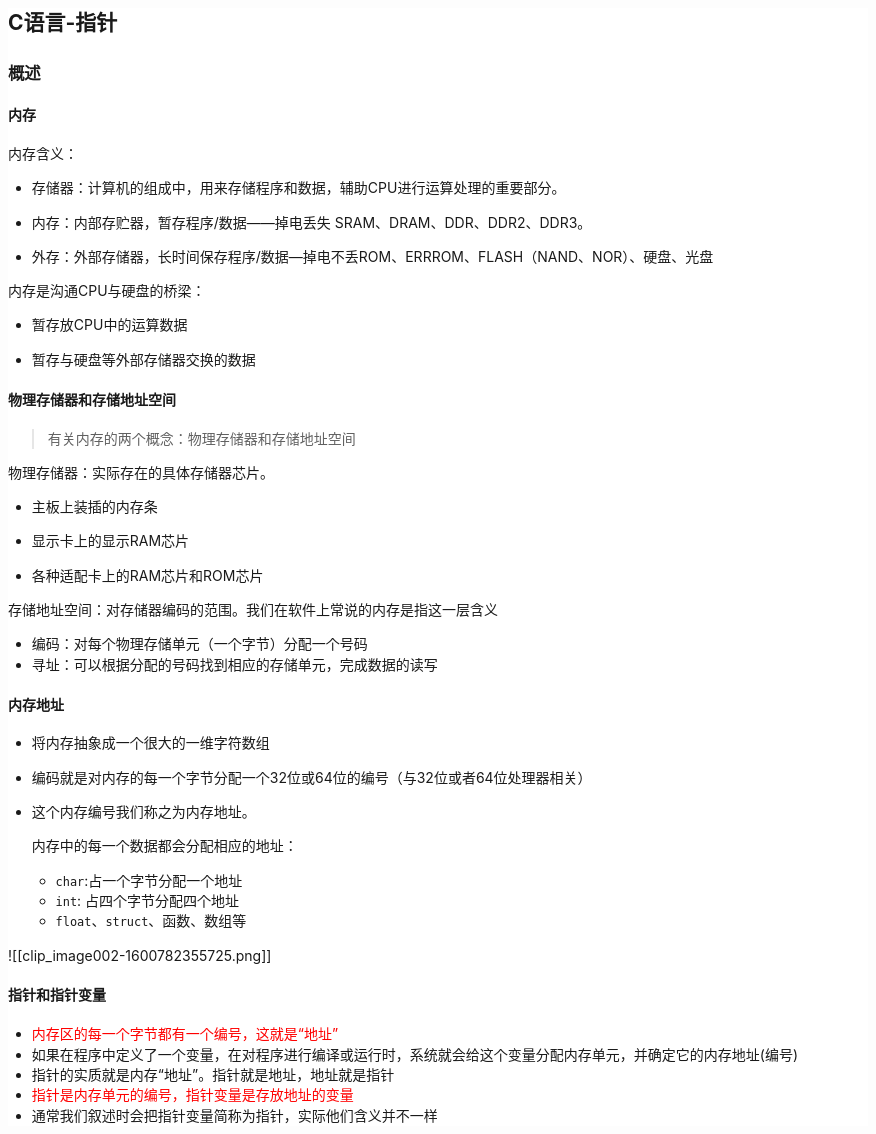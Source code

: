 ## C语言-指针

### 概述

#### 内存

内存含义：

- 存储器：计算机的组成中，用来存储程序和数据，辅助CPU进行运算处理的重要部分。

- 内存：内部存贮器，暂存程序/数据——掉电丢失 SRAM、DRAM、DDR、DDR2、DDR3。

- 外存：外部存储器，长时间保存程序/数据—掉电不丢ROM、ERRROM、FLASH（NAND、NOR）、硬盘、光盘

内存是沟通CPU与硬盘的桥梁：

- 暂存放CPU中的运算数据

- 暂存与硬盘等外部存储器交换的数据

#### 物理存储器和存储地址空间

> 有关内存的两个概念：物理存储器和存储地址空间

物理存储器：实际存在的具体存储器芯片。

- 主板上装插的内存条

- 显示卡上的显示RAM芯片

- 各种适配卡上的RAM芯片和ROM芯片

存储地址空间：对存储器编码的范围。我们在软件上常说的内存是指这一层含义

- 编码：对每个物理存储单元（一个字节）分配一个号码
- 寻址：可以根据分配的号码找到相应的存储单元，完成数据的读写

#### 内存地址

- 将内存抽象成一个很大的一维字符数组

- 编码就是对内存的每一个字节分配一个32位或64位的编号（与32位或者64位处理器相关）

- 这个内存编号我们称之为内存地址。

  内存中的每一个数据都会分配相应的地址：

  - `char`:占一个字节分配一个地址
  - `int`: 占四个字节分配四个地址
  - `float`、`struct`、函数、数组等

![[clip_image002-1600782355725.png]]

#### 指针和指针变量

- <font color="red">内存区的每一个字节都有一个编号，这就是“地址”</font>
- 如果在程序中定义了一个变量，在对程序进行编译或运行时，系统就会给这个变量分配内存单元，并确定它的内存地址(编号)
- 指针的实质就是内存“地址”。指针就是地址，地址就是指针
- <font color="red">指针是内存单元的编号，指针变量是存放地址的变量</font>
- 通常我们叙述时会把指针变量简称为指针，实际他们含义并不一样

